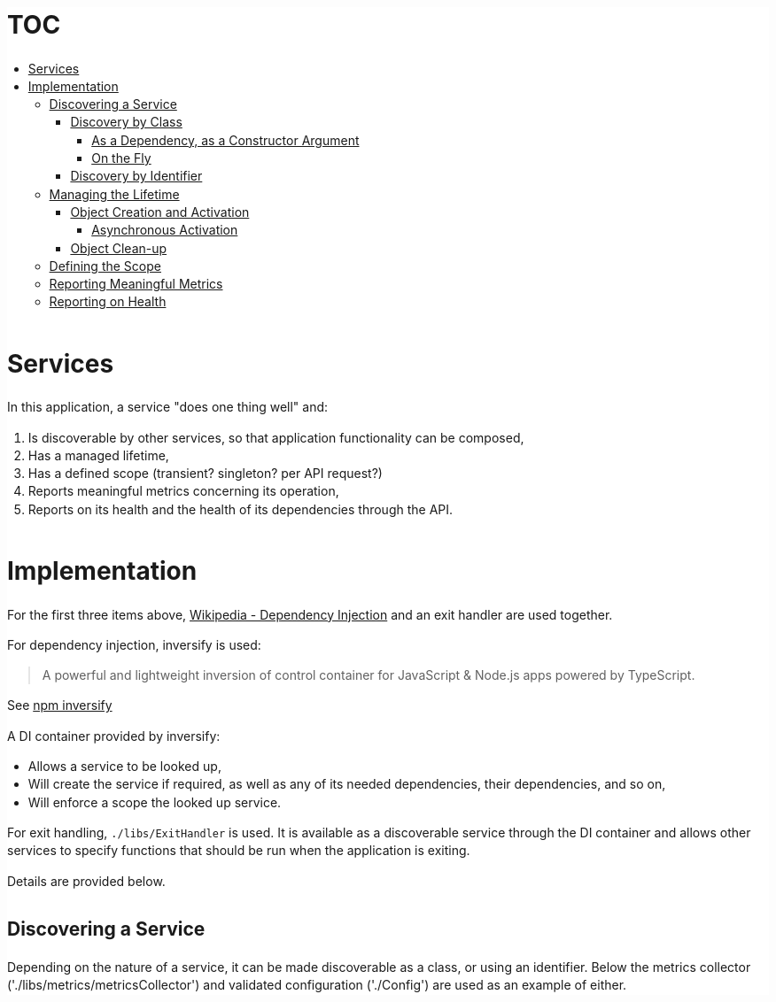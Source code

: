 # TOC #
* [Services](#Services)
* [Implementation](#Implementation)
  * [Discovering a Service](#Discovering-a-Service)
    * [Discovery by Class](#Discovery-by-Class)
      * [As a Dependency, as a Constructor Argument](#As-a-Dependency-as-a-Constructor-Argument)
      * [On the Fly](#On-the-Fly)
    * [Discovery by Identifier](#Discovery-by-Identifier)
  * [Managing the Lifetime](#Managing-the-Lifetime)
    * [Object Creation and Activation](#Object-Creation-and-Activation)
      * [Asynchronous Activation](Asynchronous-Activation)
    * [Object Clean-up](#Object-Clean-up)
  * [Defining the Scope](#Defining-the-Scope)
  * [Reporting Meaningful Metrics](#Reporting-Meaningful-Metrics)
  * [Reporting on Health](#Reporting-on-Health)

# Services #
In this application, a service "does one thing well" and:
1. Is discoverable by other services, so that application functionality can be composed,
1. Has a managed lifetime,
1. Has a defined scope (transient? singleton? per API request?)
1. Reports meaningful metrics concerning its operation,
1. Reports on its health and the health of its dependencies through the API.

# Implementation #
For the first three items above, [Wikipedia - Dependency Injection](https://en.wikipedia.org/wiki/Dependency_injection) and an exit handler are used together.

For dependency injection, inversify is used:
> A powerful and lightweight inversion of control container for JavaScript & Node.js apps powered by TypeScript.

See [npm inversify](https://www.npmjs.com/package/inversify)

A DI container provided by inversify:
* Allows a service to be looked up,
* Will create the service if required, as well as any of its needed dependencies, their dependencies, and so on,
* Will enforce a scope the looked up service.

For exit handling, `./libs/ExitHandler` is used. It is available as a discoverable service through the DI container and allows other services to specify functions that should be run when the application is exiting.

Details are provided below.

## Discovering a Service ##
Depending on the nature of a service, it can be made discoverable as a class, or using an identifier. Below the metrics collector ('./libs/metrics/metricsCollector') and validated configuration ('./Config') are used as an example of either.
